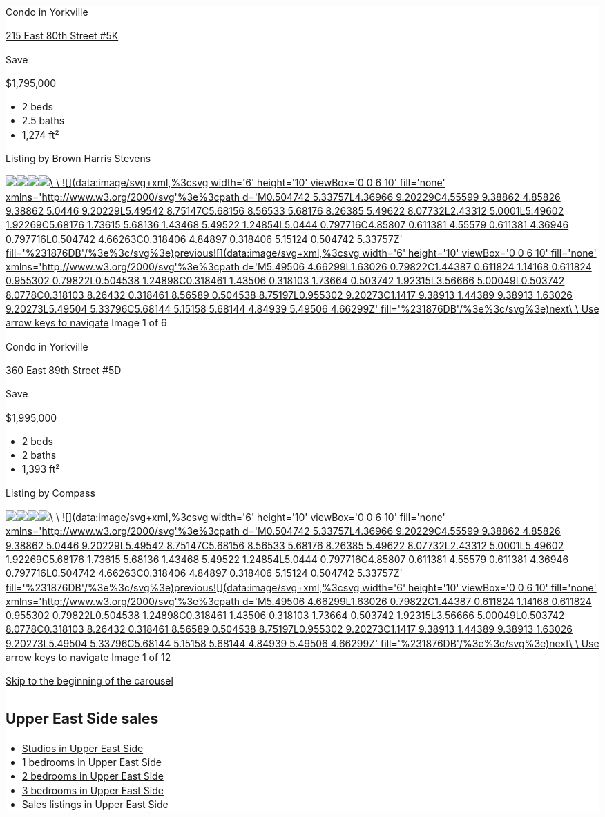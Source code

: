 Condo in Yorkville

[215 East 80th Street #5K](https://streeteasy.com/building/215-east-80-street-new_york/5k?similarHDP2=1)

Save

$1,795,000

- 2 beds
- 2.5 baths
- 1,274 ft²

Listing by Brown Harris Stevens

[![](<Base64-Image-Removed>)![](https://photos.zillowstatic.com/fp/eb081f4144961a2fe74a3fed46cc3e0f-se_medium_500_250.webp)![](<Base64-Image-Removed>)![](<Base64-Image-Removed>)\\
\\
![](data:image/svg+xml,%3csvg width='6' height='10' viewBox='0 0 6 10' fill='none' xmlns='http://www.w3.org/2000/svg'%3e%3cpath d='M0.504742 5.33757L4.36966 9.20229C4.55599 9.38862 4.85826 9.38862 5.0446 9.20229L5.49542 8.75147C5.68156 8.56533 5.68176 8.26385 5.49622 8.07732L2.43312 5.0001L5.49602 1.92269C5.68176 1.73615 5.68136 1.43468 5.49522 1.24854L5.0444 0.797716C4.85807 0.611381 4.55579 0.611381 4.36946 0.797716L0.504742 4.66263C0.318406 4.84897 0.318406 5.15124 0.504742 5.33757Z' fill='%231876DB'/%3e%3c/svg%3e)previous![](data:image/svg+xml,%3csvg width='6' height='10' viewBox='0 0 6 10' fill='none' xmlns='http://www.w3.org/2000/svg'%3e%3cpath d='M5.49506 4.66299L1.63026 0.79822C1.44387 0.611824 1.14168 0.611824 0.955302 0.79822L0.504538 1.24898C0.318461 1.43506 0.318103 1.73664 0.503742 1.92315L3.56666 5.00049L0.503742 8.0778C0.318103 8.26432 0.318461 8.56589 0.504538 8.75197L0.955302 9.20273C1.1417 9.38913 1.44389 9.38913 1.63026 9.20273L5.49504 5.33796C5.68144 5.15158 5.68144 4.84939 5.49506 4.66299Z' fill='%231876DB'/%3e%3c/svg%3e)next\\
\\
Use arrow keys to navigate](https://streeteasy.com/building/215-east-80-street-new_york/5k?similarHDP2=1) Image 1 of 6

Condo in Yorkville

[360 East 89th Street #5D](https://streeteasy.com/building/citizen360-condominium/5d?similarHDP2=1)

Save

$1,995,000

- 2 beds
- 2 baths
- 1,393 ft²

Listing by Compass

[![](<Base64-Image-Removed>)![](https://photos.zillowstatic.com/fp/13256ae9450ee72a9086af956dac924a-se_medium_500_250.webp)![](<Base64-Image-Removed>)![](<Base64-Image-Removed>)\\
\\
![](data:image/svg+xml,%3csvg width='6' height='10' viewBox='0 0 6 10' fill='none' xmlns='http://www.w3.org/2000/svg'%3e%3cpath d='M0.504742 5.33757L4.36966 9.20229C4.55599 9.38862 4.85826 9.38862 5.0446 9.20229L5.49542 8.75147C5.68156 8.56533 5.68176 8.26385 5.49622 8.07732L2.43312 5.0001L5.49602 1.92269C5.68176 1.73615 5.68136 1.43468 5.49522 1.24854L5.0444 0.797716C4.85807 0.611381 4.55579 0.611381 4.36946 0.797716L0.504742 4.66263C0.318406 4.84897 0.318406 5.15124 0.504742 5.33757Z' fill='%231876DB'/%3e%3c/svg%3e)previous![](data:image/svg+xml,%3csvg width='6' height='10' viewBox='0 0 6 10' fill='none' xmlns='http://www.w3.org/2000/svg'%3e%3cpath d='M5.49506 4.66299L1.63026 0.79822C1.44387 0.611824 1.14168 0.611824 0.955302 0.79822L0.504538 1.24898C0.318461 1.43506 0.318103 1.73664 0.503742 1.92315L3.56666 5.00049L0.503742 8.0778C0.318103 8.26432 0.318461 8.56589 0.504538 8.75197L0.955302 9.20273C1.1417 9.38913 1.44389 9.38913 1.63026 9.20273L5.49504 5.33796C5.68144 5.15158 5.68144 4.84939 5.49506 4.66299Z' fill='%231876DB'/%3e%3c/svg%3e)next\\
\\
Use arrow keys to navigate](https://streeteasy.com/building/citizen360-condominium/5d?similarHDP2=1) Image 1 of 12

[Skip to the beginning of the carousel](https://streeteasy.com/building/163-east-81-street-new_york/3a?utm_campaign=sale_listing&utm_medium=share&utm_source=web&lstt=snbxud13hU0zCyBMoM8B-xkRsz2XzXQobG_ogBWoVVOMg9j_KtU0ovh1Vn7c4frr3kO8ySuxbcvB0-sy#carousel-start)

## Upper East Side sales

- [Studios in Upper East Side](https://streeteasy.com/studios-for-sale/upper-east-side)
- [1 bedrooms in Upper East Side](https://streeteasy.com/1-bedroom-apartments-for-sale/upper-east-side)
- [2 bedrooms in Upper East Side](https://streeteasy.com/2-bedroom-apartments-for-sale/upper-east-side)
- [3 bedrooms in Upper East Side](https://streeteasy.com/3-bedroom-apartments-for-sale/upper-east-side)
- [Sales listings in Upper East Side](https://streeteasy.com/for-sale/upper-east-side)

